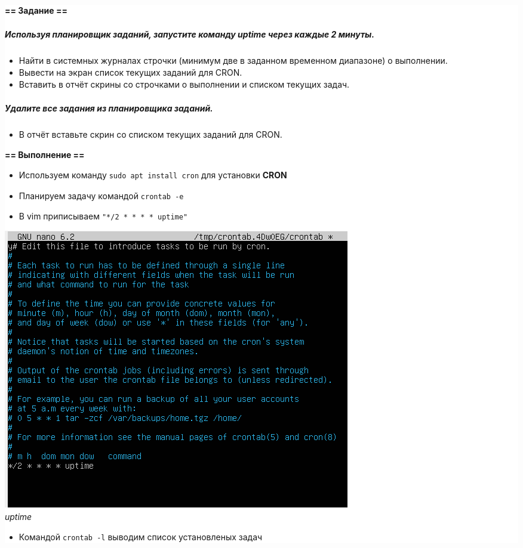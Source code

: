 **== Задание ==**

##### Используя планировщик заданий, запустите команду uptime через каждые 2 минуты.
- Найти в системных журналах строчки (минимум две в заданном временном диапазоне) о выполнении.
- Вывести на экран список текущих заданий для CRON.
- Вставить в отчёт скрины со строчками о выполнении и списком текущих задач.

##### Удалите все задания из планировщика заданий.
- В отчёт вставьте скрин со списком текущих заданий для CRON.

**== Выполнение ==**

* Используем команду `sudo apt install cron` для установки **CRON**

* Планируем задачу командой `crontab -e`

* В vim приписываем `"*/2 * * * * uptime"`

![uptime](scrins/p15_crontab.png)<br>*uptime*<br>

* Командой `crontab -l` выводим список установленых задач
